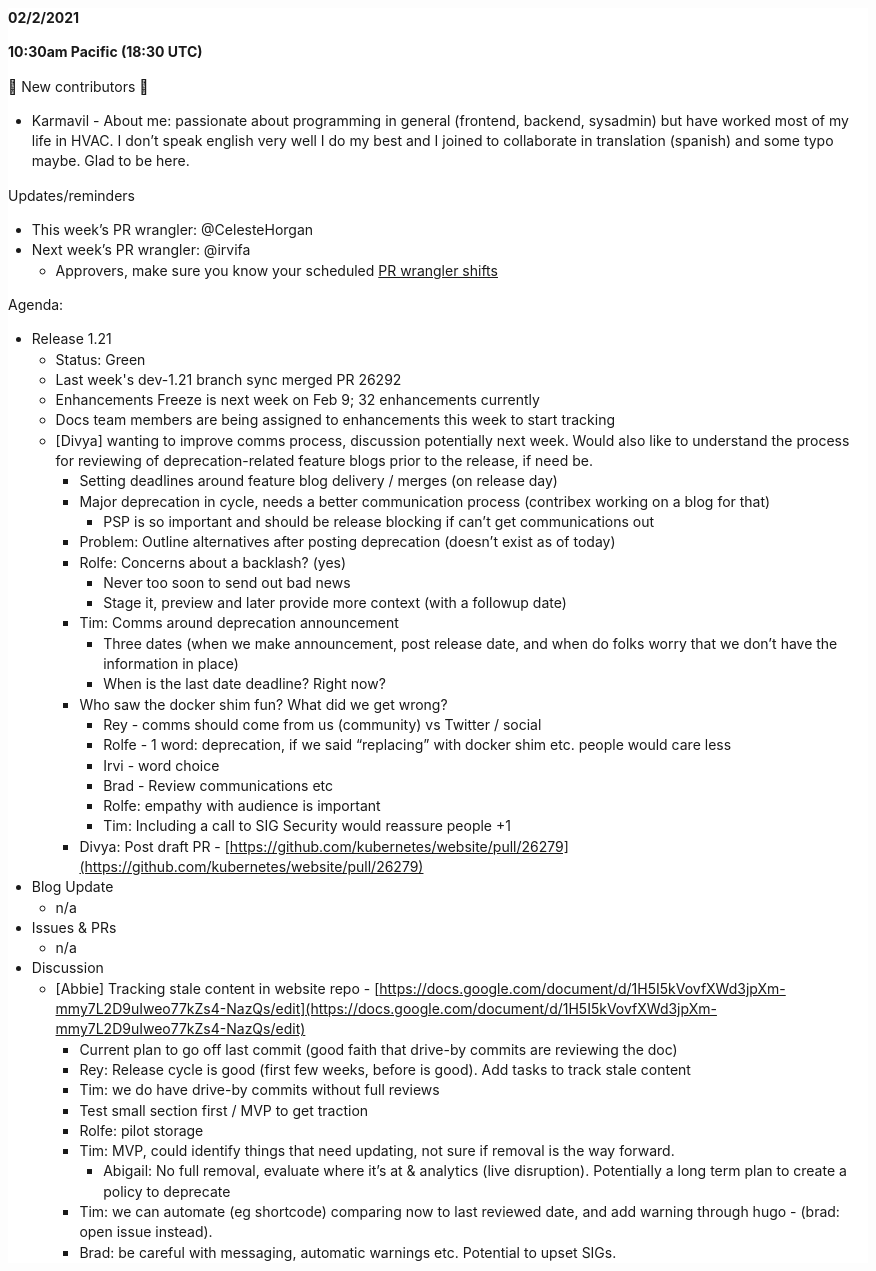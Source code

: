 **02/2/2021**

**10:30am Pacific (18:30 UTC)**

🎉 New contributors 🎉

* Karmavil - About me: passionate about programming in general (frontend, backend, sysadmin) but have worked most of my life in HVAC. I don’t speak english very well I do my best and I joined to collaborate in translation (spanish) and some typo maybe. Glad to be here.

Updates/reminders

* This week’s PR wrangler: @CelesteHorgan
* Next week’s PR wrangler: @irvifa
    * Approvers, make sure you know your scheduled [PR wrangler shifts](https://github.com/kubernetes/website/wiki/PR-Wranglers)

Agenda:

* Release 1.21
    * Status: Green
    * Last week's dev-1.21 branch sync merged PR 26292
    * Enhancements Freeze is next week on Feb 9; 32 enhancements currently
    * Docs team members are being assigned to enhancements this week to start tracking
    * [Divya] wanting to improve comms process, discussion potentially next week. Would also like to understand the process for reviewing of deprecation-related feature blogs prior to the release, if need be.
        * Setting deadlines around feature blog delivery / merges (on release day)
        * Major deprecation in cycle, needs a better communication process (contribex working on a blog for that)
            * PSP is so important and should be release blocking if can’t get communications out
        * Problem: Outline alternatives after posting deprecation (doesn’t exist as of today)
        * Rolfe: Concerns about a backlash? (yes)
            * Never too soon to send out bad news
            * Stage it, preview and later provide more context (with a followup date)
        * Tim: Comms around deprecation announcement
            * Three dates (when we make announcement, post release date, and when do folks worry that we don’t have the information in place)
            * When is the last date deadline? Right now?
        * Who saw the docker shim fun? What did we get wrong?
            * Rey - comms should come from us (community) vs Twitter / social
            * Rolfe - 1 word: deprecation, if we said “replacing” with docker shim etc. people would care less
            * Irvi - word choice
            * Brad - Review communications etc
            * Rolfe: empathy with audience is important
            * Tim: Including a call to SIG Security would reassure people +1
        * Divya: Post draft PR - [https://github.com/kubernetes/website/pull/26279](https://github.com/kubernetes/website/pull/26279)
* Blog Update
    * n/a
* Issues & PRs
    * n/a
* Discussion
    * [Abbie] Tracking stale content in website repo - [https://docs.google.com/document/d/1H5I5kVovfXWd3jpXm-mmy7L2D9uIweo77kZs4-NazQs/edit](https://docs.google.com/document/d/1H5I5kVovfXWd3jpXm-mmy7L2D9uIweo77kZs4-NazQs/edit)
        * Current plan to go off last commit (good faith that drive-by commits are reviewing the doc)
        * Rey: Release cycle is good (first few weeks, before is good). Add tasks to track stale content
        * Tim: we do have drive-by commits without full reviews
        * Test small section first / MVP to get traction
        * Rolfe: pilot storage
        * Tim: MVP, could identify things that need updating, not sure if removal is the way forward.
            * Abigail: No full removal, evaluate where it’s at & analytics (live disruption). Potentially a long term plan to create a policy to deprecate
        * Tim: we can automate (eg shortcode) comparing now to last reviewed date, and add warning through hugo - (brad: open issue instead).
        * Brad: be careful with messaging, automatic warnings etc. Potential to upset SIGs.